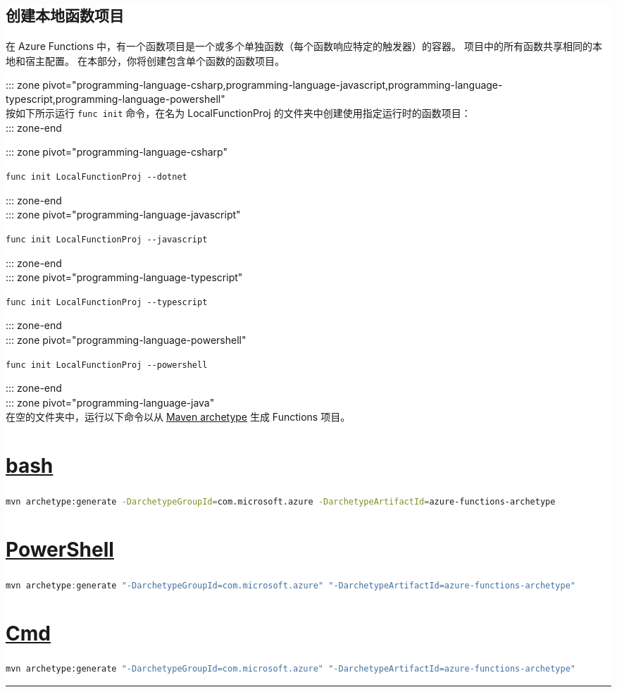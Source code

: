 ## <a name="create-a-local-function-project"></a>创建本地函数项目

在 Azure Functions 中，有一个函数项目是一个或多个单独函数（每个函数响应特定的触发器）的容器。 项目中的所有函数共享相同的本地和宿主配置。 在本部分，你将创建包含单个函数的函数项目。

::: zone pivot="programming-language-csharp,programming-language-javascript,programming-language-typescript,programming-language-powershell"  
按如下所示运行 `func init` 命令，在名为 LocalFunctionProj 的文件夹中创建使用指定运行时的函数项目：  
::: zone-end  

::: zone pivot="programming-language-csharp"  
```
func init LocalFunctionProj --dotnet
```
::: zone-end  
::: zone pivot="programming-language-javascript"  
```
func init LocalFunctionProj --javascript
```
::: zone-end  
::: zone pivot="programming-language-typescript"  
```
func init LocalFunctionProj --typescript
```
::: zone-end  
::: zone pivot="programming-language-powershell"  
```
func init LocalFunctionProj --powershell
```
::: zone-end    
::: zone pivot="programming-language-java"  
在空的文件夹中，运行以下命令以从 [Maven archetype](https://maven.apache.org/guides/introduction/introduction-to-archetypes.html) 生成 Functions 项目。

# <a name="bash"></a>[bash](#tab/bash)
```bash
mvn archetype:generate -DarchetypeGroupId=com.microsoft.azure -DarchetypeArtifactId=azure-functions-archetype 
```
# <a name="powershell"></a>[PowerShell](#tab/powershell)
```powershell
mvn archetype:generate "-DarchetypeGroupId=com.microsoft.azure" "-DarchetypeArtifactId=azure-functions-archetype" 
```
# <a name="cmd"></a>[Cmd](#tab/cmd)
```cmd
mvn archetype:generate "-DarchetypeGroupId=com.microsoft.azure" "-DarchetypeArtifactId=azure-functions-archetype" 
```
---
